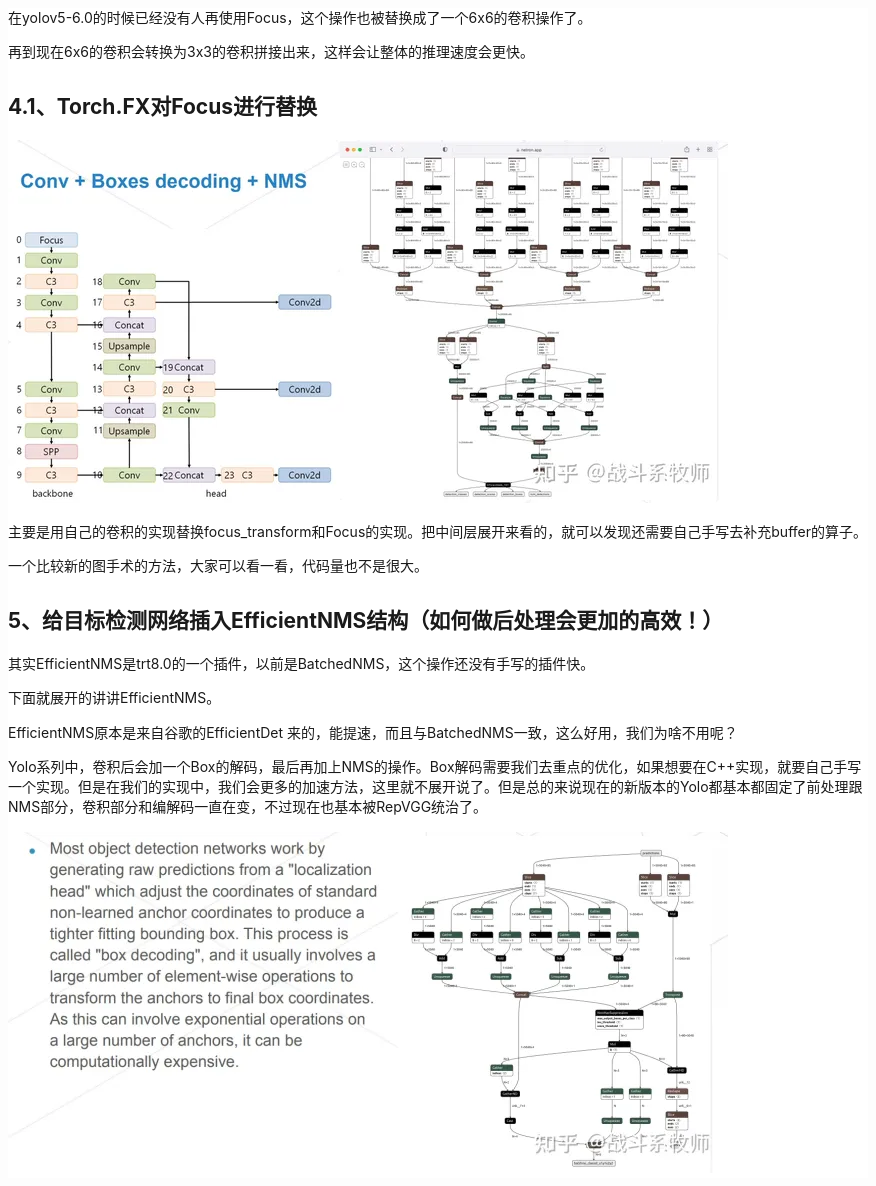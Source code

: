 在yolov5-6.0的时候已经没有人再使用Focus，这个操作也被替换成了一个6x6的卷积操作了。

再到现在6x6的卷积会转换为3x3的卷积拼接出来，这样会让整体的推理速度会更快。

## 4.1、Torch.FX对Focus进行替换

![图片](docs/HPC/AI%E6%8E%A8%E7%90%86/attachments/pytorch%E9%83%A8%E7%BD%B2/1933387c2ced35fc6c0b073bf2d2994d_MD5.png)

主要是用自己的卷积的实现替换focus_transform和Focus的实现。把中间层展开来看的，就可以发现还需要自己手写去补充buffer的算子。

一个比较新的图手术的方法，大家可以看一看，代码量也不是很大。

## 5、给目标检测网络插入EfficientNMS结构（如何做后处理会更加的高效！）

其实EfficientNMS是trt8.0的一个插件，以前是BatchedNMS，这个操作还没有手写的插件快。

下面就展开的讲讲EfficientNMS。

EfficientNMS原本是来自谷歌的EfficientDet 来的，能提速，而且与BatchedNMS一致，这么好用，我们为啥不用呢？

Yolo系列中，卷积后会加一个Box的解码，最后再加上NMS的操作。Box解码需要我们去重点的优化，如果想要在C++实现，就要自己手写一个实现。但是在我们的实现中，我们会更多的加速方法，这里就不展开说了。但是总的来说现在的新版本的Yolo都基本都固定了前处理跟NMS部分，卷积部分和编解码一直在变，不过现在也基本被RepVGG统治了。

![图片](docs/HPC/AI%E6%8E%A8%E7%90%86/attachments/pytorch%E9%83%A8%E7%BD%B2/839165b535557843ebf8f334c318b2f4_MD5.png)

